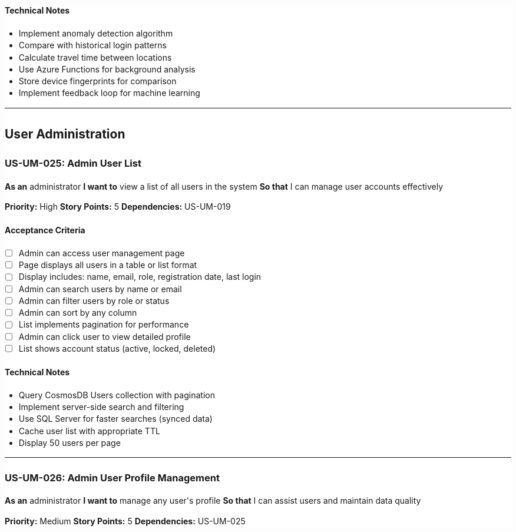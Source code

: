 #### Technical Notes
- Implement anomaly detection algorithm
- Compare with historical login patterns
- Calculate travel time between locations
- Use Azure Functions for background analysis
- Store device fingerprints for comparison
- Implement feedback loop for machine learning

---

## User Administration

### US-UM-025: Admin User List

**As an** administrator
**I want to** view a list of all users in the system
**So that** I can manage user accounts effectively

**Priority:** High
**Story Points:** 5
**Dependencies:** US-UM-019

#### Acceptance Criteria
- [ ] Admin can access user management page
- [ ] Page displays all users in a table or list format
- [ ] Display includes: name, email, role, registration date, last login
- [ ] Admin can search users by name or email
- [ ] Admin can filter users by role or status
- [ ] Admin can sort by any column
- [ ] List implements pagination for performance
- [ ] Admin can click user to view detailed profile
- [ ] List shows account status (active, locked, deleted)

#### Technical Notes
- Query CosmosDB Users collection with pagination
- Implement server-side search and filtering
- Use SQL Server for faster searches (synced data)
- Cache user list with appropriate TTL
- Display 50 users per page

---

### US-UM-026: Admin User Profile Management

**As an** administrator
**I want to** manage any user's profile
**So that** I can assist users and maintain data quality

**Priority:** Medium
**Story Points:** 5
**Dependencies:** US-UM-025
